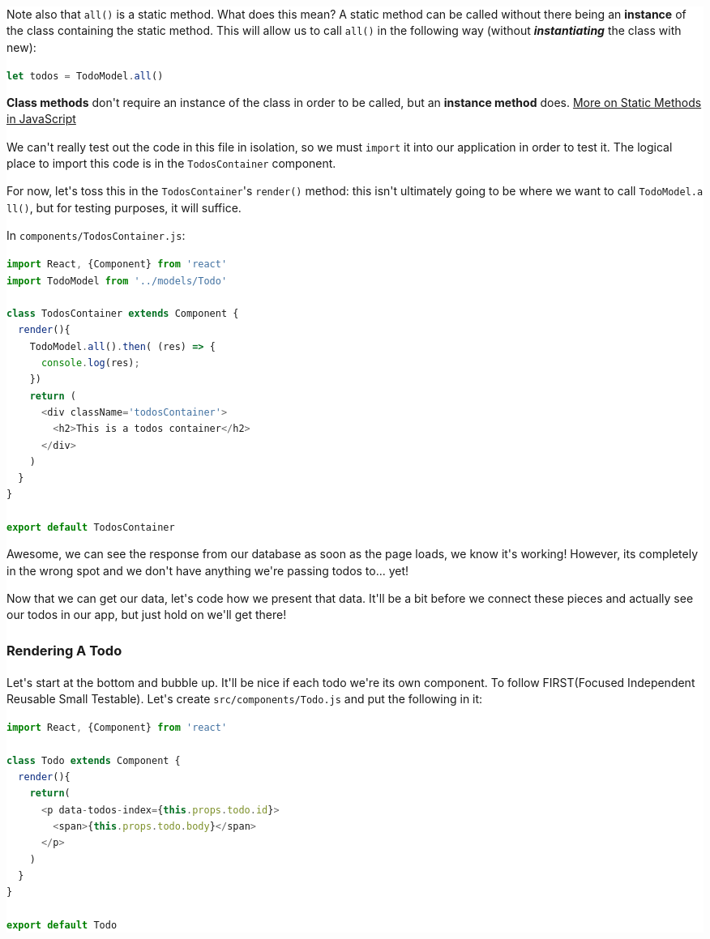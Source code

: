 Note also that `all()` is a static method. What does this mean? A static method can be called without there being an **instance** of the class containing the static method. This will allow us to call `all()` in the following way (without ***instantiating*** the class with new):

```js
let todos = TodoModel.all()
```


**Class methods** don't require an instance of the class in order to be called, but an **instance method** does. [More on Static Methods in JavaScript](https://developer.mozilla.org/en-US/docs/Web/JavaScript/Reference/Classes#Static_methods)

We can't really test out the code in this file in isolation, so we must `import` it into our application in order to test it. The logical place to import this code is in the `TodosContainer` component.

For now, let's toss this in the `TodosContainer`'s `render()` method: this isn't ultimately going to be where we want to call `TodoModel.all()`, but for testing purposes, it will suffice.

In `components/TodosContainer.js`:

```js
import React, {Component} from 'react'
import TodoModel from '../models/Todo'

class TodosContainer extends Component {
  render(){
    TodoModel.all().then( (res) => {
      console.log(res);
    })
    return (
      <div className='todosContainer'>
        <h2>This is a todos container</h2>
      </div>
    )
  }
}

export default TodosContainer
```

Awesome, we can see the response from our database as soon as the page loads, we know it's working! However, its completely in the wrong spot and we don't have anything we're passing todos to... yet!

Now that we can get our data, let's code how we present that data. It'll be a bit before we connect these pieces and actually see our todos in our app, but just hold on we'll get there!

### Rendering A Todo
Let's start at the bottom and bubble up. It'll be nice if each todo we're its own component. To follow FIRST(Focused Independent Reusable Small Testable). Let's create `src/components/Todo.js` and put the following in it:

```js
import React, {Component} from 'react'

class Todo extends Component {
  render(){
    return(
      <p data-todos-index={this.props.todo.id}>
        <span>{this.props.todo.body}</span>
      </p>
    )
  }
}

export default Todo
```
